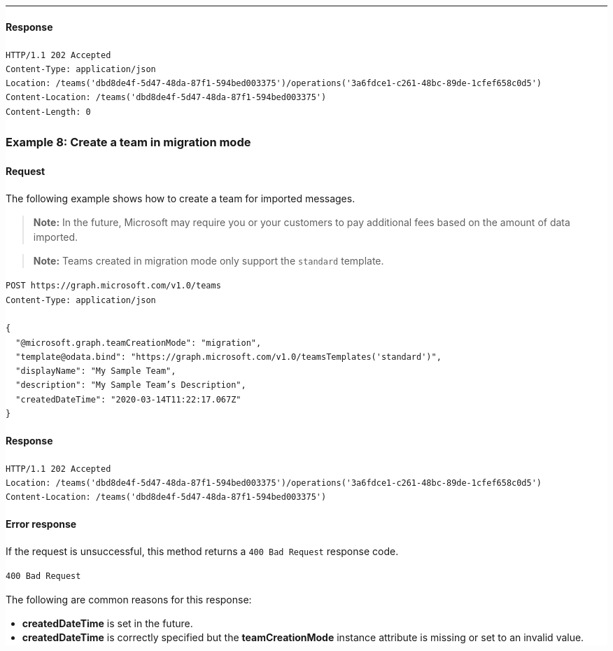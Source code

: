 
---
#### Response

```http
HTTP/1.1 202 Accepted
Content-Type: application/json
Location: /teams('dbd8de4f-5d47-48da-87f1-594bed003375')/operations('3a6fdce1-c261-48bc-89de-1cfef658c0d5')
Content-Location: /teams('dbd8de4f-5d47-48da-87f1-594bed003375')
Content-Length: 0
```

### Example 8: Create a team in migration mode

#### Request

The following example shows how to create a team for imported messages.

>**Note:** In the future, Microsoft may require you or your customers to pay additional fees based on the amount of data imported.

>**Note:** Teams created in migration mode only support the `standard` template.

```http
POST https://graph.microsoft.com/v1.0/teams
Content-Type: application/json

{
  "@microsoft.graph.teamCreationMode": "migration",
  "template@odata.bind": "https://graph.microsoft.com/v1.0/teamsTemplates('standard')",
  "displayName": "My Sample Team",
  "description": "My Sample Team’s Description",
  "createdDateTime": "2020-03-14T11:22:17.067Z"
}
```

#### Response

```http
HTTP/1.1 202 Accepted
Location: /teams('dbd8de4f-5d47-48da-87f1-594bed003375')/operations('3a6fdce1-c261-48bc-89de-1cfef658c0d5')
Content-Location: /teams('dbd8de4f-5d47-48da-87f1-594bed003375')
```

#### Error response

If the request is unsuccessful, this method returns a `400 Bad Request` response code. 

```http
400 Bad Request
```

The following are common reasons for this response:

* **createdDateTime** is set in the future.
* **createdDateTime** is correctly specified but the **teamCreationMode** instance attribute is missing or set to an invalid value.
